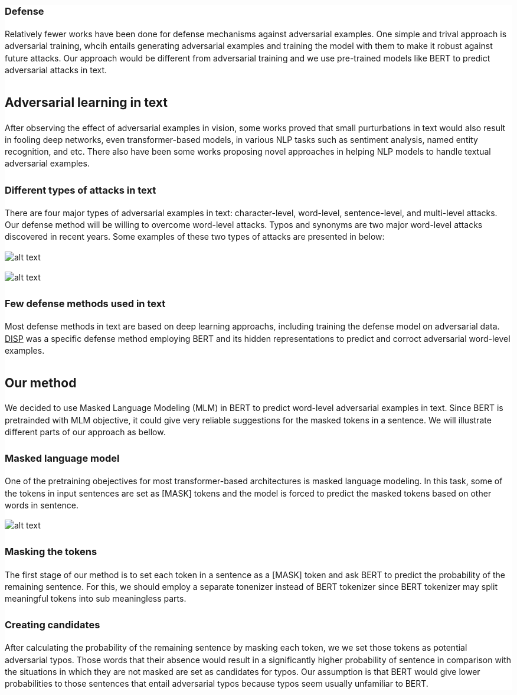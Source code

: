 ### Defense
Relatively fewer works have been done for defense mechanisms against adversarial examples. One simple and trival approach is adversarial training, whcih entails generating adversarial examples and training the model with them to make it robust against future attacks. Our approach would be different from adversarial training and we use pre-trained models like BERT to predict adversarial attacks in text.

## Adversarial learning in text
After observing the effect of adversarial examples in vision, some works proved that small purturbations in text would also result in fooling deep networks, even transformer-based models, in various NLP tasks such as sentiment analysis, named entity recognition, and etc. There also have been some works proposing novel approaches in helping NLP models to handle textual adversarial examples.
 
### Different types of attacks in text
There are four major types of adversarial examples in text: character-level, word-level, sentence-level, and multi-level attacks. Our defense method will be willing to overcome word-level attacks. Typos and synonyms are two major word-level attacks discovered in recent years. Some examples of these two types of attacks are presented in below:

![alt text](https://d3i71xaburhd42.cloudfront.net/472cd41fa2ba2e520706f232cae12db4a7b5e60a/1-Figure1-1.png)

![alt text](https://d3i71xaburhd42.cloudfront.net/32bc789f96acb37361ac55f36940bb52b759c229/2-Figure2-1.png)

### Few defense methods used in text
Most defense methods in text are based on deep learning approachs, including training the defense model on adversarial data. [DISP](https://arxiv.org/pdf/1909.03084.pdf) was a specific defense method employing BERT and its hidden representations to predict and corroct adversarial word-level examples.

## Our method
We decided to use Masked Language Modeling (MLM) in BERT to predict word-level adversarial examples in text. Since BERT is pretrainded with MLM objective, it could give very reliable suggestions for the masked tokens in a sentence. We will illustrate different parts of our approach as bellow.

### Masked language model
One of the pretraining obejectives for most transformer-based architectures is masked language modeling. In this task, some of the tokens in input sentences are set as [MASK] tokens and the model is forced to predict the masked tokens based on other words in sentence.

![alt text](https://miro.medium.com/max/2348/0*m_kXt3uqZH9e7H4w.png)

### Masking the tokens
The first stage of our method is to set each token in a sentence as a [MASK] token and ask BERT to predict the probability of the remaining sentence. For this, we should employ a separate tonenizer instead of BERT tokenizer since BERT tokenizer may split meaningful tokens into sub meaningless parts. 

### Creating candidates
After calculating the probability of the remaining sentence by masking each token, we we set those tokens as potential adversarial typos. Those words that their absence would result in a significantly higher probability of sentence in comparison with the situations in which they are not masked are set as candidates for typos. Our assumption is that BERT would give lower probabilities to those sentences that entail adversarial typos because typos seem usually unfamiliar to BERT.
